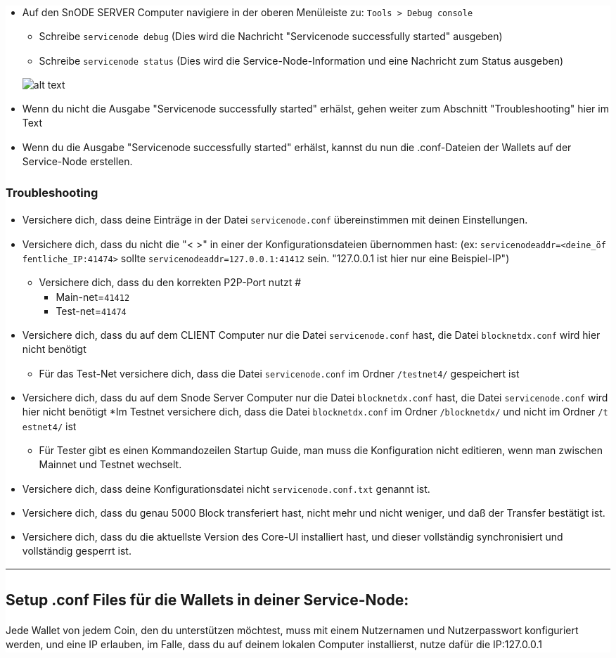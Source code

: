 * Auf den SnODE SERVER Computer navigiere in der oberen Menüleiste zu: `Tools > Debug console`
   * Schreibe `servicenode debug` (Dies wird die Nachricht "Servicenode successfully started" ausgeben)
   
   * Schreibe `servicenode status` (Dies wird die Service-Node-Information und eine Nachricht zum Status ausgeben)
   
  ![alt text](https://github.com/BlocknetDX/blocknet-docs/blob/master/pictures/snode_status.PNG "Logo Title Text 1")    
   
* Wenn du nicht die Ausgabe "Servicenode successfully started" erhälst, gehen weiter zum Abschnitt "Troubleshooting" hier im Text

* Wenn du die Ausgabe "Servicenode successfully started" erhälst, kannst du nun die .conf-Dateien der Wallets auf der Service-Node erstellen.
   
   
### Troubleshooting

* Versichere dich, dass deine Einträge in der Datei `servicenode.conf` übereinstimmen mit deinen Einstellungen.

* Versichere dich, dass du nicht die "< >" in einer der Konfigurationsdateien übernommen hast: (ex: `servicenodeaddr=<deine_öffentliche_IP:41474>` sollte `servicenodeaddr=127.0.0.1:41412` sein. "127.0.0.1 ist hier nur eine Beispiel-IP")
   * Versichere dich, dass du den korrekten P2P-Port nutzt #
     * Main-net=`41412` 
     * Test-net=`41474`

* Versichere dich, dass du auf dem CLIENT Computer nur die Datei `servicenode.conf` hast, die Datei `blocknetdx.conf` wird hier nicht benötigt
   * Für das Test-Net versichere dich, dass die Datei `servicenode.conf` im Ordner `/testnet4/` gespeichert ist

* Versichere dich, dass du auf dem Snode Server Computer nur die Datei `blocknetdx.conf` hast, die Datei `servicenode.conf` wird hier nicht benötigt
   *Im Testnet versichere dich, dass die Datei `blocknetdx.conf` im Ordner `/blocknetdx/` und nicht im Ordner `/testnet4/` ist
   * Für Tester gibt es einen Kommandozeilen Startup Guide, man muss die Konfiguration nicht editieren, wenn man zwischen Mainnet und Testnet wechselt.
   
* Versichere dich, dass deine Konfigurationsdatei nicht  `servicenode.conf.txt` genannt ist.

* Versichere dich, dass du genau 5000 Block transferiert hast, nicht mehr und nicht weniger, und daß der Transfer bestätigt ist.

* Versichere dich, dass du die aktuellste Version des Core-UI installiert hast, und dieser vollständig synchronisiert und vollständig gesperrt ist.   
   
---

## Setup  .conf Files für die Wallets in deiner Service-Node:
Jede Wallet von jedem Coin, den du unterstützen möchtest, muss mit einem Nutzernamen und Nutzerpasswort konfiguriert werden, und eine IP erlauben, im Falle, dass du auf deinem lokalen Computer installierst, nutze dafür die IP:127.0.0.1
